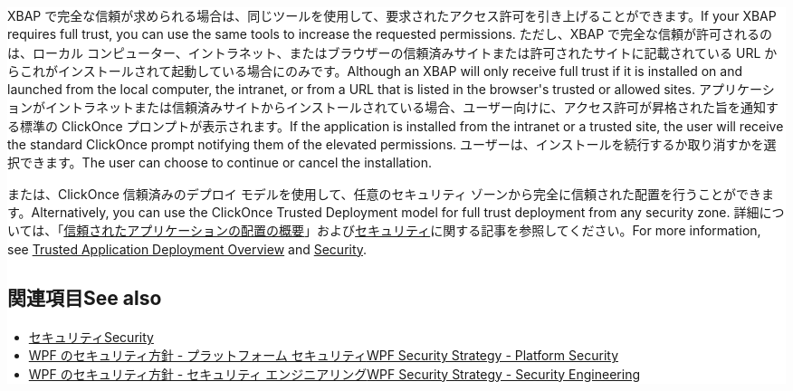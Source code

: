  <span data-ttu-id="3b7a6-319">XBAP で完全な信頼が求められる場合は、同じツールを使用して、要求されたアクセス許可を引き上げることができます。</span><span class="sxs-lookup"><span data-stu-id="3b7a6-319">If your XBAP requires full trust, you can use the same tools to increase the requested permissions.</span></span> <span data-ttu-id="3b7a6-320">ただし、XBAP で完全な信頼が許可されるのは、ローカル コンピューター、イントラネット、またはブラウザーの信頼済みサイトまたは許可されたサイトに記載されている URL からこれがインストールされて起動している場合にのみです。</span><span class="sxs-lookup"><span data-stu-id="3b7a6-320">Although an XBAP will only receive full trust if it is installed on and launched from the local computer, the intranet, or from a URL that is listed in the browser's trusted or allowed sites.</span></span> <span data-ttu-id="3b7a6-321">アプリケーションがイントラネットまたは信頼済みサイトからインストールされている場合、ユーザー向けに、アクセス許可が昇格された旨を通知する標準の ClickOnce プロンプトが表示されます。</span><span class="sxs-lookup"><span data-stu-id="3b7a6-321">If the application is installed from the intranet or a trusted site, the user will receive the standard ClickOnce prompt notifying them of the elevated permissions.</span></span> <span data-ttu-id="3b7a6-322">ユーザーは、インストールを続行するか取り消すかを選択できます。</span><span class="sxs-lookup"><span data-stu-id="3b7a6-322">The user can choose to continue or cancel the installation.</span></span>  
  
 <span data-ttu-id="3b7a6-323">または、ClickOnce 信頼済みのデプロイ モデルを使用して、任意のセキュリティ ゾーンから完全に信頼された配置を行うことができます。</span><span class="sxs-lookup"><span data-stu-id="3b7a6-323">Alternatively, you can use the ClickOnce Trusted Deployment model for full trust deployment from any security zone.</span></span> <span data-ttu-id="3b7a6-324">詳細については、「[信頼されたアプリケーションの配置の概要](/visualstudio/deployment/trusted-application-deployment-overview)」および[セキュリティ](security-wpf.md)に関する記事を参照してください。</span><span class="sxs-lookup"><span data-stu-id="3b7a6-324">For more information, see [Trusted Application Deployment Overview](/visualstudio/deployment/trusted-application-deployment-overview) and [Security](security-wpf.md).</span></span>  
  
## <a name="see-also"></a><span data-ttu-id="3b7a6-325">関連項目</span><span class="sxs-lookup"><span data-stu-id="3b7a6-325">See also</span></span>

- [<span data-ttu-id="3b7a6-326">セキュリティ</span><span class="sxs-lookup"><span data-stu-id="3b7a6-326">Security</span></span>](security-wpf.md)
- [<span data-ttu-id="3b7a6-327">WPF のセキュリティ方針 - プラットフォーム セキュリティ</span><span class="sxs-lookup"><span data-stu-id="3b7a6-327">WPF Security Strategy - Platform Security</span></span>](wpf-security-strategy-platform-security.md)
- [<span data-ttu-id="3b7a6-328">WPF のセキュリティ方針 - セキュリティ エンジニアリング</span><span class="sxs-lookup"><span data-stu-id="3b7a6-328">WPF Security Strategy - Security Engineering</span></span>](wpf-security-strategy-security-engineering.md)
